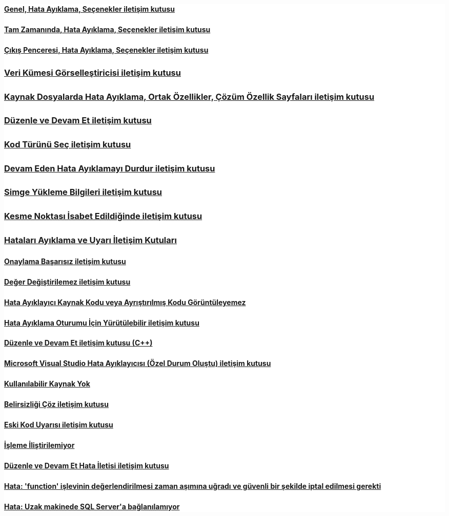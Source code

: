 #### [Genel, Hata Ayıklama, Seçenekler iletişim kutusu](general-debugging-options-dialog-box.md)
#### [Tam Zamanında, Hata Ayıklama, Seçenekler iletişim kutusu](just-in-time-debugging-options-dialog-box.md)
#### [Çıkış Penceresi, Hata Ayıklama, Seçenekler iletişim kutusu](output-window-debugging-options-dialog-box.md)
### [Veri Kümesi Görselleştiricisi iletişim kutusu](dataset-visualizer-dialog-box.md)
### [Kaynak Dosyalarda Hata Ayıklama, Ortak Özellikler, Çözüm Özellik Sayfaları iletişim kutusu](debug-source-files-common-properties-solution-property-pages-dialog-box.md)
### [Düzenle ve Devam Et iletişim kutusu](edit-and-continue-dialog-box.md)
### [Kod Türünü Seç iletişim kutusu](select-code-type-dialog-box.md)
### [Devam Eden Hata Ayıklamayı Durdur iletişim kutusu](stop-debugging-in-progress-dialog-box.md)
### [Simge Yükleme Bilgileri iletişim kutusu](symbol-load-information-dialog-box.md)
### [Kesme Noktası İsabet Edildiğinde iletişim kutusu](when-breakpoint-is-hit-dialog-box.md)
### [Hataları Ayıklama ve Uyarı İletişim Kutuları](debugging-errors-and-warning-dialog-boxes.md)
#### [Onaylama Başarısız iletişim kutusu](assertion-failed-dialog-box.md)
#### [Değer Değiştirilemez iletişim kutusu](cannot-change-value-dialog-box.md)
#### [Hata Ayıklayıcı Kaynak Kodu veya Ayrıştırılmış Kodu Görüntüleyemez](debugger-cannot-display-source-code-or-disassembly.md)
#### [Hata Ayıklama Oturumu İçin Yürütülebilir iletişim kutusu](executable-for-debugging-session-dialog-box.md)
#### [Düzenle ve Devam Et iletişim kutusu (C++)](edit-and-continue-dialog-box-cpp.md)
#### [Microsoft Visual Studio Hata Ayıklayıcısı (Özel Durum Oluştu) iletişim kutusu](microsoft-visual-studio-debugger-exception-thrown-dialog-box.md)
#### [Kullanılabilir Kaynak Yok](no-source-available.md)
#### [Belirsizliği Çöz iletişim kutusu](resolve-ambiguity-dialog-box.md)
#### [Eski Kod Uyarısı iletişim kutusu](stale-code-warning-dialog-box.md)
#### [İşleme İliştirilemiyor](unable-to-attach-to-the-process.md)
#### [Düzenle ve Devam Et Hata İletisi iletişim kutusu](edit-and-continue-error-message-dialog-box.md)
#### [Hata: 'function' işlevinin değerlendirilmesi zaman aşımına uğradı ve güvenli bir şekilde iptal edilmesi gerekti](error-evaluating-the-function-function-timed-out-and-needed-to-be-aborted-in-an-unsafe-way.md)
#### [Hata: Uzak makinede SQL Server'a bağlanılamıyor](error-unable-to-connect-to-sql-server-on-remote-machine.md)
